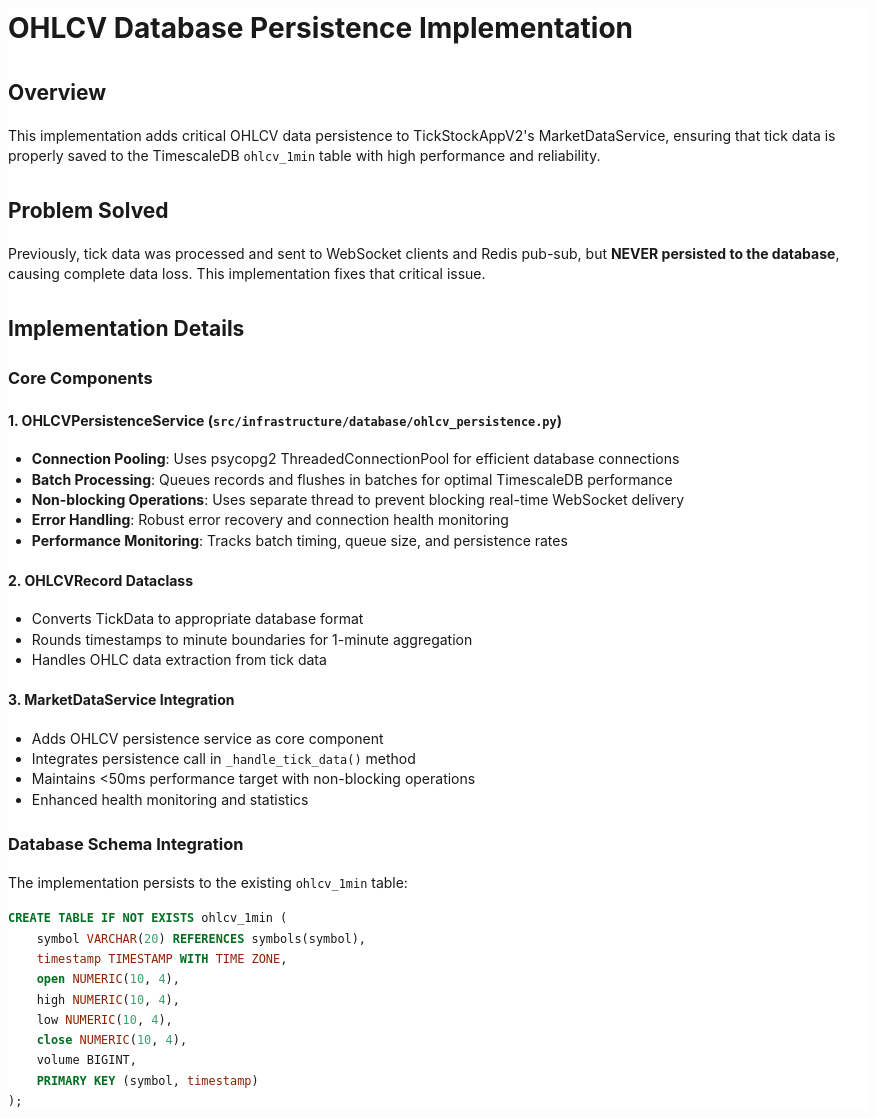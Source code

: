 # OHLCV Database Persistence Implementation

## Overview
This implementation adds critical OHLCV data persistence to TickStockAppV2's MarketDataService, ensuring that tick data is properly saved to the TimescaleDB `ohlcv_1min` table with high performance and reliability.

## Problem Solved
Previously, tick data was processed and sent to WebSocket clients and Redis pub-sub, but **NEVER persisted to the database**, causing complete data loss. This implementation fixes that critical issue.

## Implementation Details

### Core Components

#### 1. OHLCVPersistenceService (`src/infrastructure/database/ohlcv_persistence.py`)
- **Connection Pooling**: Uses psycopg2 ThreadedConnectionPool for efficient database connections
- **Batch Processing**: Queues records and flushes in batches for optimal TimescaleDB performance
- **Non-blocking Operations**: Uses separate thread to prevent blocking real-time WebSocket delivery
- **Error Handling**: Robust error recovery and connection health monitoring
- **Performance Monitoring**: Tracks batch timing, queue size, and persistence rates

#### 2. OHLCVRecord Dataclass
- Converts TickData to appropriate database format
- Rounds timestamps to minute boundaries for 1-minute aggregation
- Handles OHLC data extraction from tick data

#### 3. MarketDataService Integration
- Adds OHLCV persistence service as core component
- Integrates persistence call in `_handle_tick_data()` method
- Maintains <50ms performance target with non-blocking operations
- Enhanced health monitoring and statistics

### Database Schema Integration

The implementation persists to the existing `ohlcv_1min` table:
```sql
CREATE TABLE IF NOT EXISTS ohlcv_1min (
    symbol VARCHAR(20) REFERENCES symbols(symbol),
    timestamp TIMESTAMP WITH TIME ZONE,
    open NUMERIC(10, 4),
    high NUMERIC(10, 4), 
    low NUMERIC(10, 4),
    close NUMERIC(10, 4),
    volume BIGINT,
    PRIMARY KEY (symbol, timestamp)
);
```
